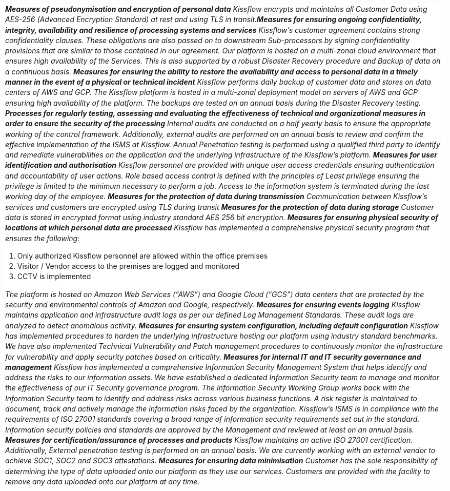 **_Measures of pseudonymisation and encryption of personal data_** _Kissflow encrypts and maintains all Customer Data using AES-256 (Advanced Encryption Standard) at rest and using TLS in transit._**_Measures for ensuring ongoing confidentiality, integrity, availability and resilience of processing systems and services_** _Kissflow’s customer agreement contains strong confidentiality clauses. These obligations are also passed on to downstream Sub-processors by signing confidentiality provisions that are similar to those contained in our agreement. Our platform is hosted on a multi-zonal cloud environment that ensures high availability of the Services. This is also supported by a robust Disaster Recovery procedure and Backup of data on a continuous basis._
**_Measures for ensuring the ability to restore the availability and access to personal data in a timely manner in the event of a physical or technical incident_** _Kissflow performs daily backup of customer data and stores on data centers of AWS and GCP. The Kissflow platform is hosted in a multi-zonal deployment model on servers of AWS and GCP ensuring high availability of the platform. The backups are tested on an annual basis during the Disaster Recovery testing._
**_Processes for regularly testing, assessing and evaluating the effectiveness of technical and organizational measures in order to ensure the security of the processing_** _Internal audits are conducted on a half yearly basis to ensure the appropriate working of the control framework. Additionally, external audits are performed on an annual basis to review and confirm the effective implementation of the ISMS at Kissflow. Annual Penetration testing is performed using a qualified third party to identify and remediate vulnerabilities on the application and the underlying infrastructure of the Kissflow’s platform._
**_Measures for user identification and authorisation_** _Kissflow personnel are provided with unique user access credentials ensuring authentication and accountability of user actions. Role based access control is defined with the principles of Least privilege ensuring the privilege is limited to the minimum necessary to perform a job. Access to the information system is terminated during the last working day of the employee._
**_Measures for the protection of data during transmission_** _Communication between Kissflow’s services and customers are encrypted using TLS during transit_
**_Measures for the protection of data during storage_** _Customer data is stored in encrypted format using industry standard AES 256 bit encryption._
**_Measures for ensuring physical security of locations at which personal data are processed_** _Kissflow has implemented a comprehensive physical security program that ensures the following:_
  1. Only authorized Kissflow personnel are allowed within the office premises
  2. Visitor / Vendor access to the premises are logged and monitored
  3. CCTV is implemented


_The platform is hosted on Amazon Web Services (“AWS”) and Google Cloud (“GCS”) data centers that are protected by the security and environmental controls of Amazon and Google, respectively._
**_Measures for ensuring events logging_** _Kissflow maintains application and infrastructure audit logs as per our defined Log Management Standards. These audit logs are analyzed to detect anomalous activity._
**_Measures for ensuring system configuration, including default configuration_** _Kissflow has implemented procedures to harden the underlying infrastructure hosting our platform using industry standard benchmarks. We have also implemented Technical Vulnerability and Patch management procedures to continuously monitor the infrastructure for vulnerability and apply security patches based on criticality._
**_Measures for internal IT and IT security governance and management_** _Kissflow has implemented a comprehensive Information Security Management System that helps identify and address the risks to our information assets. We have established a dedicated Information Security team to manage and monitor the effectiveness of our IT Security governance program. The Information Security Working Group works back with the Information Security team to identify and address risks across various business functions. A risk register is maintained to document, track and actively manage the information risks faced by the organization. Kissflow’s ISMS is in compliance with the requirements of ISO 27001 standards covering a broad range of information security requirements set out in the standard. Information security policies and standards are approved by the Management and reviewed at least on an annual basis._
**_Measures for certification/assurance of processes and products_** _Kissflow maintains an active ISO 27001 certification. Additionally, External penetration testing is performed on an annual basis. We are currently working with an external vendor to achieve SOC1, SOC2 and SOC3 attestations._
**_Measures for ensuring data minimisation_** _Customer has the sole responsibility of determining the type of data uploaded onto our platform as they use our services. Customers are provided with the facility to remove any data uploaded onto our platform at any time._